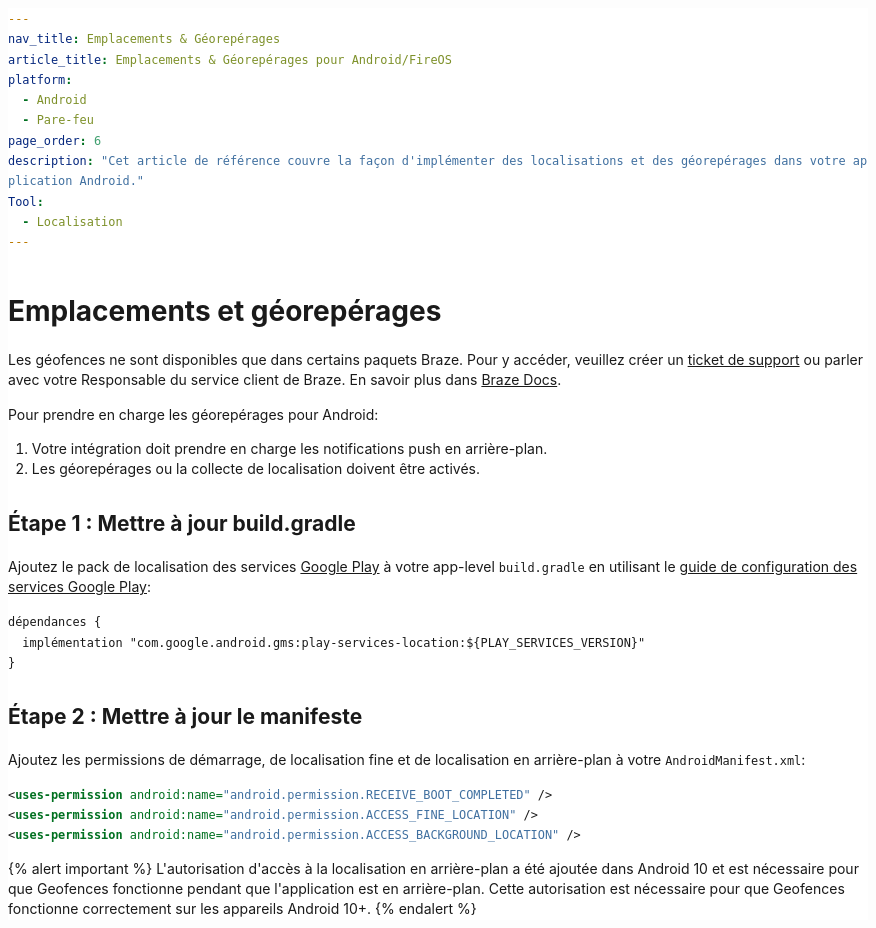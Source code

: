 ```yaml
---
nav_title: Emplacements & Géorepérages
article_title: Emplacements & Géorepérages pour Android/FireOS
platform:
  - Android
  - Pare-feu
page_order: 6
description: "Cet article de référence couvre la façon d'implémenter des localisations et des géorepérages dans votre application Android."
Tool:
  - Localisation
---
```


# Emplacements et géorepérages

Les géofences ne sont disponibles que dans certains paquets Braze. Pour y accéder, veuillez créer un [ticket de support][support] ou parler avec votre Responsable du service client de Braze. En savoir plus dans [Braze Docs]({{site.baseurl}}/developer_guide/platform_integration_guides/android/advanced_use_cases/locations_and_geofences/).

Pour prendre en charge les géorepérages pour Android:

1. Votre intégration doit prendre en charge les notifications push en arrière-plan.
2. Les géorepérages ou la collecte de localisation doivent être activés.

## Étape 1 : Mettre à jour build.gradle

Ajoutez le pack de localisation des services [Google Play][3] à votre app-level `build.gradle` en utilisant le [guide de configuration des services Google Play][10]:

```
dépendances {
  implémentation "com.google.android.gms:play-services-location:${PLAY_SERVICES_VERSION}"
}
```

## Étape 2 : Mettre à jour le manifeste

Ajoutez les permissions de démarrage, de localisation fine et de localisation en arrière-plan à votre `AndroidManifest.xml`:

```xml
<uses-permission android:name="android.permission.RECEIVE_BOOT_COMPLETED" />
<uses-permission android:name="android.permission.ACCESS_FINE_LOCATION" />
<uses-permission android:name="android.permission.ACCESS_BACKGROUND_LOCATION" />
```

{% alert important %}
L'autorisation d'accès à la localisation en arrière-plan a été ajoutée dans Android 10 et est nécessaire pour que Geofences fonctionne pendant que l'application est en arrière-plan. Cette autorisation est nécessaire pour que Geofences fonctionne correctement sur les appareils Android 10+.
{% endalert %}


[3]: https://developers.google.com/android/reference/com/google/android/gms/location/package-summary
[4]: https://github.com/Appboy/appboy-android-sdk/blob/91622eb6cd4bba2e625cc22f00ca38e6136a0596/droidboy/src/main/java/com/appboy/sample/util/RuntimePermissionUtils.java
[10]: https://developers.google.com/android/guides/setup
[11]: https://appboy.github.io/appboy-android-sdk/kdoc/braze-android-sdk/com.appboy/-appboy/request-geofences.html
[support]: {{site.baseurl}}/braze_support/